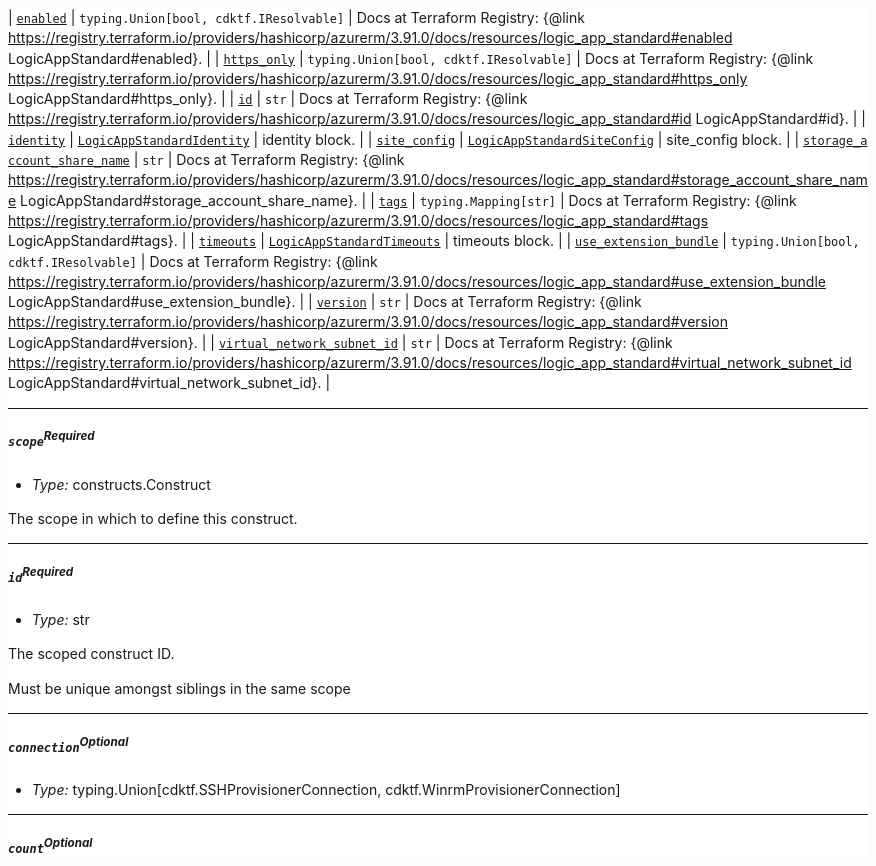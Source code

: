 | <code><a href="#@cdktf/provider-azurerm.logicAppStandard.LogicAppStandard.Initializer.parameter.enabled">enabled</a></code> | <code>typing.Union[bool, cdktf.IResolvable]</code> | Docs at Terraform Registry: {@link https://registry.terraform.io/providers/hashicorp/azurerm/3.91.0/docs/resources/logic_app_standard#enabled LogicAppStandard#enabled}. |
| <code><a href="#@cdktf/provider-azurerm.logicAppStandard.LogicAppStandard.Initializer.parameter.httpsOnly">https_only</a></code> | <code>typing.Union[bool, cdktf.IResolvable]</code> | Docs at Terraform Registry: {@link https://registry.terraform.io/providers/hashicorp/azurerm/3.91.0/docs/resources/logic_app_standard#https_only LogicAppStandard#https_only}. |
| <code><a href="#@cdktf/provider-azurerm.logicAppStandard.LogicAppStandard.Initializer.parameter.id">id</a></code> | <code>str</code> | Docs at Terraform Registry: {@link https://registry.terraform.io/providers/hashicorp/azurerm/3.91.0/docs/resources/logic_app_standard#id LogicAppStandard#id}. |
| <code><a href="#@cdktf/provider-azurerm.logicAppStandard.LogicAppStandard.Initializer.parameter.identity">identity</a></code> | <code><a href="#@cdktf/provider-azurerm.logicAppStandard.LogicAppStandardIdentity">LogicAppStandardIdentity</a></code> | identity block. |
| <code><a href="#@cdktf/provider-azurerm.logicAppStandard.LogicAppStandard.Initializer.parameter.siteConfig">site_config</a></code> | <code><a href="#@cdktf/provider-azurerm.logicAppStandard.LogicAppStandardSiteConfig">LogicAppStandardSiteConfig</a></code> | site_config block. |
| <code><a href="#@cdktf/provider-azurerm.logicAppStandard.LogicAppStandard.Initializer.parameter.storageAccountShareName">storage_account_share_name</a></code> | <code>str</code> | Docs at Terraform Registry: {@link https://registry.terraform.io/providers/hashicorp/azurerm/3.91.0/docs/resources/logic_app_standard#storage_account_share_name LogicAppStandard#storage_account_share_name}. |
| <code><a href="#@cdktf/provider-azurerm.logicAppStandard.LogicAppStandard.Initializer.parameter.tags">tags</a></code> | <code>typing.Mapping[str]</code> | Docs at Terraform Registry: {@link https://registry.terraform.io/providers/hashicorp/azurerm/3.91.0/docs/resources/logic_app_standard#tags LogicAppStandard#tags}. |
| <code><a href="#@cdktf/provider-azurerm.logicAppStandard.LogicAppStandard.Initializer.parameter.timeouts">timeouts</a></code> | <code><a href="#@cdktf/provider-azurerm.logicAppStandard.LogicAppStandardTimeouts">LogicAppStandardTimeouts</a></code> | timeouts block. |
| <code><a href="#@cdktf/provider-azurerm.logicAppStandard.LogicAppStandard.Initializer.parameter.useExtensionBundle">use_extension_bundle</a></code> | <code>typing.Union[bool, cdktf.IResolvable]</code> | Docs at Terraform Registry: {@link https://registry.terraform.io/providers/hashicorp/azurerm/3.91.0/docs/resources/logic_app_standard#use_extension_bundle LogicAppStandard#use_extension_bundle}. |
| <code><a href="#@cdktf/provider-azurerm.logicAppStandard.LogicAppStandard.Initializer.parameter.version">version</a></code> | <code>str</code> | Docs at Terraform Registry: {@link https://registry.terraform.io/providers/hashicorp/azurerm/3.91.0/docs/resources/logic_app_standard#version LogicAppStandard#version}. |
| <code><a href="#@cdktf/provider-azurerm.logicAppStandard.LogicAppStandard.Initializer.parameter.virtualNetworkSubnetId">virtual_network_subnet_id</a></code> | <code>str</code> | Docs at Terraform Registry: {@link https://registry.terraform.io/providers/hashicorp/azurerm/3.91.0/docs/resources/logic_app_standard#virtual_network_subnet_id LogicAppStandard#virtual_network_subnet_id}. |

---

##### `scope`<sup>Required</sup> <a name="scope" id="@cdktf/provider-azurerm.logicAppStandard.LogicAppStandard.Initializer.parameter.scope"></a>

- *Type:* constructs.Construct

The scope in which to define this construct.

---

##### `id`<sup>Required</sup> <a name="id" id="@cdktf/provider-azurerm.logicAppStandard.LogicAppStandard.Initializer.parameter.id"></a>

- *Type:* str

The scoped construct ID.

Must be unique amongst siblings in the same scope

---

##### `connection`<sup>Optional</sup> <a name="connection" id="@cdktf/provider-azurerm.logicAppStandard.LogicAppStandard.Initializer.parameter.connection"></a>

- *Type:* typing.Union[cdktf.SSHProvisionerConnection, cdktf.WinrmProvisionerConnection]

---

##### `count`<sup>Optional</sup> <a name="count" id="@cdktf/provider-azurerm.logicAppStandard.LogicAppStandard.Initializer.parameter.count"></a>
